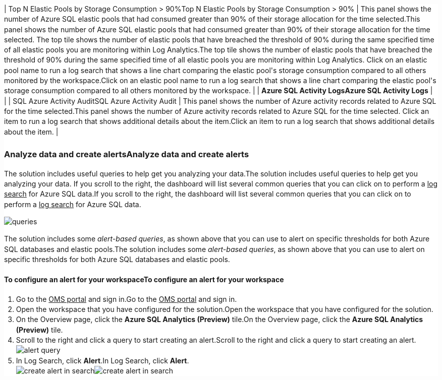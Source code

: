 | <span data-ttu-id="05aa6-192">Top N Elastic Pools by Storage Consumption &gt; 90%</span><span class="sxs-lookup"><span data-stu-id="05aa6-192">Top N Elastic Pools by Storage Consumption &gt; 90%</span></span> | <span data-ttu-id="05aa6-193">This panel shows the number of Azure SQL elastic pools that had consumed greater than 90% of their storage allocation for the time selected.</span><span class="sxs-lookup"><span data-stu-id="05aa6-193">This panel shows the number of Azure SQL elastic pools that had consumed greater than 90% of their storage allocation for the time selected.</span></span> <span data-ttu-id="05aa6-194">The top tile shows the number of elastic pools that have breached the threshold of 90% during the same specified time of all elastic pools you are monitoring within Log Analytics.</span><span class="sxs-lookup"><span data-stu-id="05aa6-194">The top tile shows the number of elastic pools that have breached the threshold of 90% during the same specified time of all elastic pools you are monitoring within Log Analytics.</span></span>  <span data-ttu-id="05aa6-195">Click on an elastic pool name to run a log search that shows a line chart comparing the elastic pool's storage consumption compared to all others monitored by the workspace.</span><span class="sxs-lookup"><span data-stu-id="05aa6-195">Click on an elastic pool name to run a log search that shows a line chart comparing the elastic pool's storage consumption compared to all others monitored by the workspace.</span></span> |
| <span data-ttu-id="05aa6-196">**Azure SQL Activity Logs**</span><span class="sxs-lookup"><span data-stu-id="05aa6-196">**Azure SQL Activity Logs**</span></span> | &nbsp; |
| <span data-ttu-id="05aa6-197">SQL Azure Activity Audit</span><span class="sxs-lookup"><span data-stu-id="05aa6-197">SQL Azure Activity Audit</span></span> | <span data-ttu-id="05aa6-198">This panel shows the number of Azure activity records related to Azure SQL for the time selected.</span><span class="sxs-lookup"><span data-stu-id="05aa6-198">This panel shows the number of Azure activity records related to Azure SQL for the time selected.</span></span> <span data-ttu-id="05aa6-199">Click an item to run a log search that shows additional details about the item.</span><span class="sxs-lookup"><span data-stu-id="05aa6-199">Click an item to run a log search that shows additional details about the item.</span></span> |



### <a name="analyze-data-and-create-alerts"></a><span data-ttu-id="05aa6-200">Analyze data and create alerts</span><span class="sxs-lookup"><span data-stu-id="05aa6-200">Analyze data and create alerts</span></span>

<span data-ttu-id="05aa6-201">The solution includes useful queries to help get you analyzing your data.</span><span class="sxs-lookup"><span data-stu-id="05aa6-201">The solution includes useful queries to help get you analyzing your data.</span></span> <span data-ttu-id="05aa6-202">If you scroll to the right, the dashboard will list several common queries that you can click on to perform a [log search](log-analytics-log-searches.md) for Azure SQL data.</span><span class="sxs-lookup"><span data-stu-id="05aa6-202">If you scroll to the right, the dashboard will list several common queries that you can click on to perform a [log search](log-analytics-log-searches.md) for Azure SQL data.</span></span>

![queries](https://docstestmedia1.blob.core.windows.net/azure-media/articles/log-analytics/media/log-analytics-azure-sql/azure-sql-queries.png)

<span data-ttu-id="05aa6-204">The solution includes some *alert-based queries*, as shown above that you can use to alert on specific thresholds for both Azure SQL databases and elastic pools.</span><span class="sxs-lookup"><span data-stu-id="05aa6-204">The solution includes some *alert-based queries*, as shown above that you can use to alert on specific thresholds for both Azure SQL databases and elastic pools.</span></span>

#### <a name="to-configure-an-alert-for-your-workspace"></a><span data-ttu-id="05aa6-205">To configure an alert for your workspace</span><span class="sxs-lookup"><span data-stu-id="05aa6-205">To configure an alert for your workspace</span></span>

1. <span data-ttu-id="05aa6-206">Go to the [OMS portal](http://mms.microsoft.com/) and sign in.</span><span class="sxs-lookup"><span data-stu-id="05aa6-206">Go to the [OMS portal](http://mms.microsoft.com/) and sign in.</span></span>
2. <span data-ttu-id="05aa6-207">Open the workspace that you have configured for the solution.</span><span class="sxs-lookup"><span data-stu-id="05aa6-207">Open the workspace that you have configured for the solution.</span></span>
3. <span data-ttu-id="05aa6-208">On the Overview page, click the **Azure SQL Analytics (Preview)** tile.</span><span class="sxs-lookup"><span data-stu-id="05aa6-208">On the Overview page, click the **Azure SQL Analytics (Preview)** tile.</span></span>
4. <span data-ttu-id="05aa6-209">Scroll to the right and click a query to start creating an alert.</span><span class="sxs-lookup"><span data-stu-id="05aa6-209">Scroll to the right and click a query to start creating an alert.</span></span>  
![alert query](https://docstestmedia1.blob.core.windows.net/azure-media/articles/log-analytics/media/log-analytics-azure-sql/alert-query.png)
5. <span data-ttu-id="05aa6-211">In Log Search, click **Alert**.</span><span class="sxs-lookup"><span data-stu-id="05aa6-211">In Log Search, click **Alert**.</span></span>  
<span data-ttu-id="05aa6-212">![create alert in search](https://docstestmedia1.blob.core.windows.net/azure-media/articles/log-analytics/media/log-analytics-azure-sql/create-alert01.png)</span><span class="sxs-lookup"><span data-stu-id="05aa6-212">![create alert in search](https://docstestmedia1.blob.core.windows.net/azure-media/articles/log-analytics/media/log-analytics-azure-sql/create-alert01.png)</span></span>